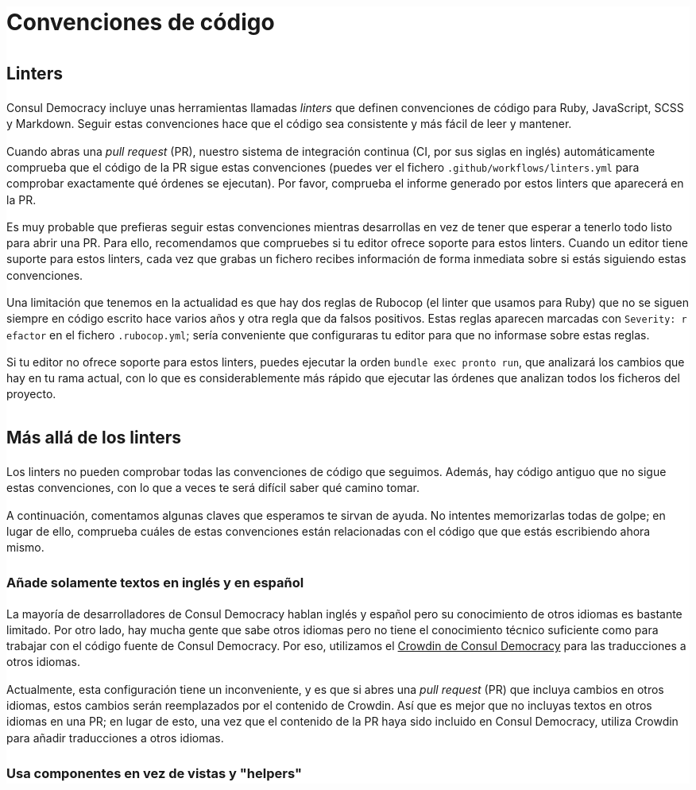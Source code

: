 # Convenciones de código

## Linters

Consul Democracy incluye unas herramientas llamadas _linters_ que definen convenciones de código para Ruby, JavaScript, SCSS y Markdown. Seguir estas convenciones hace que el código sea consistente y más fácil de leer y mantener.

Cuando abras una _pull request_ (PR), nuestro sistema de integración continua (CI, por sus siglas en inglés) automáticamente comprueba que el código de la PR sigue estas convenciones (puedes ver el fichero `.github/workflows/linters.yml` para comprobar exactamente qué órdenes se ejecutan). Por favor, comprueba el informe generado por estos linters que aparecerá en la PR.

Es muy probable que prefieras seguir estas convenciones mientras desarrollas en vez de tener que esperar a tenerlo todo listo para abrir una PR. Para ello, recomendamos que compruebes si tu editor ofrece soporte para estos linters. Cuando un editor tiene suporte para estos linters, cada vez que grabas un fichero recibes información de forma inmediata sobre si estás siguiendo estas convenciones.

Una limitación que tenemos en la actualidad es que hay dos reglas de Rubocop (el linter que usamos para Ruby) que no se siguen siempre en código escrito hace varios años y otra regla que da falsos positivos. Estas reglas aparecen marcadas con `Severity: refactor` en el fichero `.rubocop.yml`; sería conveniente que configuraras tu editor para que no informase sobre estas reglas.

Si tu editor no ofrece soporte para estos linters, puedes ejecutar la orden `bundle exec pronto run`, que analizará los cambios que hay en tu rama actual, con lo que es considerablemente más rápido que ejecutar las órdenes que analizan todos los ficheros del proyecto.

## Más allá de los linters

Los linters no pueden comprobar todas las convenciones de código que seguimos. Además, hay código antiguo que no sigue estas convenciones, con lo que a veces te será difícil saber qué camino tomar.

A continuación, comentamos algunas claves que esperamos te sirvan de ayuda. No intentes memorizarlas todas de golpe; en lugar de ello, comprueba cuáles de estas convenciones están relacionadas con el código que que estás escribiendo ahora mismo.

### Añade solamente textos en inglés y en español

La mayoría de desarrolladores de Consul Democracy hablan inglés y español pero su conocimiento de otros idiomas es bastante limitado. Por otro lado, hay mucha gente que sabe otros idiomas pero no tiene el conocimiento técnico suficiente como para trabajar con el código fuente de Consul Democracy. Por eso, utilizamos el [Crowdin de Consul Democracy](https://crwd.in/consul) para las traducciones a otros idiomas.

Actualmente, esta configuración tiene un inconveniente, y es que si abres una _pull request_ (PR) que incluya cambios en otros idiomas, estos cambios serán reemplazados por el contenido de Crowdin. Así que es mejor que no incluyas textos en otros idiomas en una PR; en lugar de esto, una vez que el contenido de la PR haya sido incluido en Consul Democracy, utiliza Crowdin para añadir traducciones a otros idiomas.

### Usa componentes en vez de vistas y "helpers"
